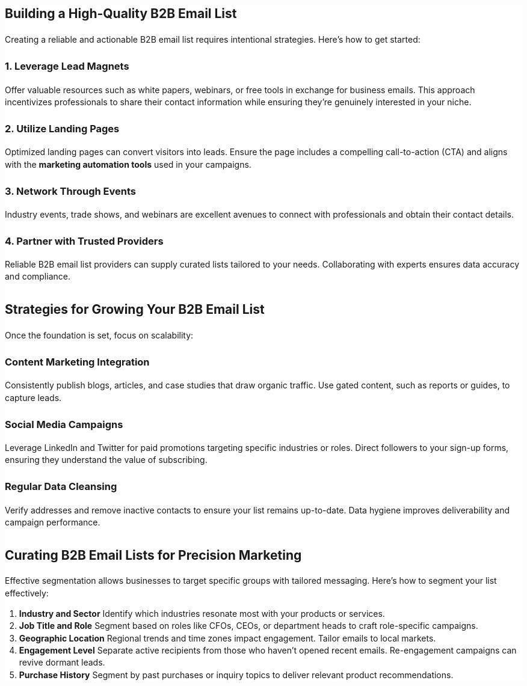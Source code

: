 ## Building a High-Quality B2B Email List

Creating a reliable and actionable B2B email list requires intentional strategies. Here’s how to get started:

### 1. Leverage Lead Magnets

Offer valuable resources such as white papers, webinars, or free tools in exchange for business emails. This approach incentivizes professionals to share their contact information while ensuring they’re genuinely interested in your niche.

### 2. Utilize Landing Pages

Optimized landing pages can convert visitors into leads. Ensure the page includes a compelling call-to-action (CTA) and aligns with the **marketing automation tools** used in your campaigns​.

### 3. Network Through Events

Industry events, trade shows, and webinars are excellent avenues to connect with professionals and obtain their contact details.

### 4. Partner with Trusted Providers

Reliable B2B email list providers can supply curated lists tailored to your needs. Collaborating with experts ensures data accuracy and compliance​.

## Strategies for Growing Your B2B Email List

Once the foundation is set, focus on scalability:

### Content Marketing Integration

Consistently publish blogs, articles, and case studies that draw organic traffic. Use gated content, such as reports or guides, to capture leads.

### Social Media Campaigns

Leverage LinkedIn and Twitter for paid promotions targeting specific industries or roles. Direct followers to your sign-up forms, ensuring they understand the value of subscribing.

### Regular Data Cleansing

Verify addresses and remove inactive contacts to ensure your list remains up-to-date. Data hygiene improves deliverability and campaign performance.

## Curating B2B Email Lists for Precision Marketing

Effective segmentation allows businesses to target specific groups with tailored messaging. Here’s how to segment your list effectively:

1. **Industry and Sector** Identify which industries resonate most with your products or services.
2. **Job Title and Role** Segment based on roles like CFOs, CEOs, or department heads to craft role-specific campaigns.
3. **Geographic Location** Regional trends and time zones impact engagement. Tailor emails to local markets.
4. **Engagement Level** Separate active recipients from those who haven’t opened recent emails. Re-engagement campaigns can revive dormant leads.
5. **Purchase History** Segment by past purchases or inquiry topics to deliver relevant product recommendations.
